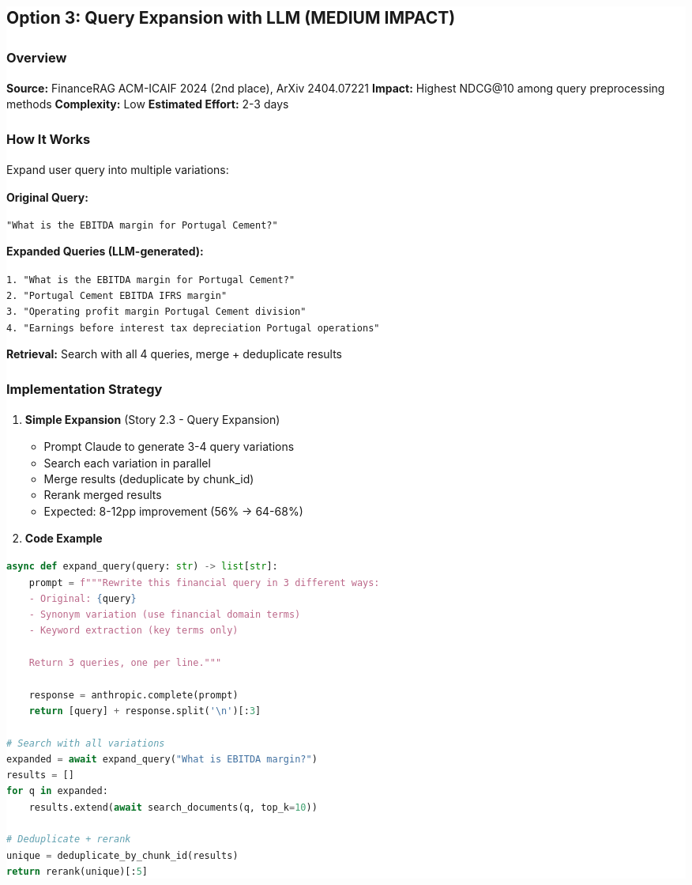 ## Option 3: Query Expansion with LLM (MEDIUM IMPACT)

### Overview
**Source:** FinanceRAG ACM-ICAIF 2024 (2nd place), ArXiv 2404.07221
**Impact:** Highest NDCG@10 among query preprocessing methods
**Complexity:** Low
**Estimated Effort:** 2-3 days

### How It Works
Expand user query into multiple variations:

**Original Query:**
```
"What is the EBITDA margin for Portugal Cement?"
```

**Expanded Queries (LLM-generated):**
```
1. "What is the EBITDA margin for Portugal Cement?"
2. "Portugal Cement EBITDA IFRS margin"
3. "Operating profit margin Portugal Cement division"
4. "Earnings before interest tax depreciation Portugal operations"
```

**Retrieval:** Search with all 4 queries, merge + deduplicate results

### Implementation Strategy

1. **Simple Expansion** (Story 2.3 - Query Expansion)
   - Prompt Claude to generate 3-4 query variations
   - Search each variation in parallel
   - Merge results (deduplicate by chunk_id)
   - Rerank merged results
   - Expected: 8-12pp improvement (56% → 64-68%)

2. **Code Example**
```python
async def expand_query(query: str) -> list[str]:
    prompt = f"""Rewrite this financial query in 3 different ways:
    - Original: {query}
    - Synonym variation (use financial domain terms)
    - Keyword extraction (key terms only)

    Return 3 queries, one per line."""

    response = anthropic.complete(prompt)
    return [query] + response.split('\n')[:3]

# Search with all variations
expanded = await expand_query("What is EBITDA margin?")
results = []
for q in expanded:
    results.extend(await search_documents(q, top_k=10))

# Deduplicate + rerank
unique = deduplicate_by_chunk_id(results)
return rerank(unique)[:5]
```
